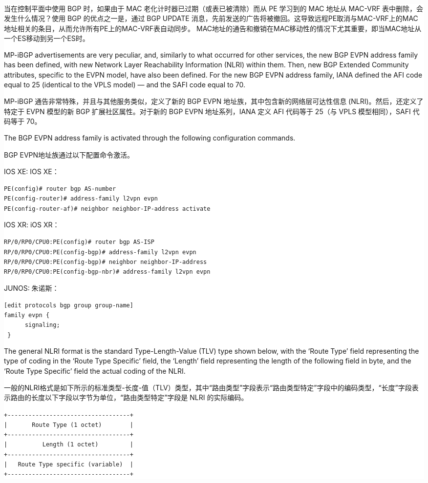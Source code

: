 当在控制平面中使用 BGP 时，如果由于 MAC 老化计时器已过期（或表已被清除）而从 PE 学习到的 MAC 地址从 MAC-VRF 表中删除，会发生什么情况？使用 BGP 的优点之一是，通过 BGP UPDATE 消息，先前发送的广告将被撤回。这导致远程PE取消与MAC-VRF上的MAC地址相关的条目，从而允许所有PE上的MAC-VRF表自动同步。 MAC地址的通告和撤销在MAC移动性的情况下尤其重要，即当MAC地址从一个ES移动到另一个ES时。

MP-iBGP advertisements are very peculiar, and, similarly to what occurred for other services, the new BGP EVPN address family has been defined, with new Network Layer Reachability Information (NLRI) within them. Then, new BGP Extended Community attributes, specific to the EVPN model, have also been defined. For the new BGP EVPN address family, IANA defined the AFI code equal to 25 (identical to the VPLS model) — and the SAFI code equal to 70.  

MP-iBGP 通告非常特殊，并且与其他服务类似，定义了新的 BGP EVPN 地址族，其中包含新的网络层可达性信息 (NLRI)。然后，还定义了特定于 EVPN 模型的新 BGP 扩展社区属性。对于新的 BGP EVPN 地址系列，IANA 定义 AFI 代码等于 25（与 VPLS 模型相同），SAFI 代码等于 70。

The BGP EVPN address family is activated through the following configuration commands.  

BGP EVPN地址族通过以下配置命令激活。

IOS XE: IOS XE：

```
PE(config)# router bgp AS-number
PE(config-router)# address-family l2vpn evpn 
PE(config-router-af)# neighbor neighbor-IP-address activate
```

IOS XR: iOS XR：

```
RP/0/RP0/CPU0:PE(config)# router bgp AS-ISP
RP/0/RP0/CPU0:PE(config-bgp)# address-family l2vpn evpn
RP/0/RP0/CPU0:PE(config-bgp)# neighbor neighbor-IP-address
RP/0/RP0/CPU0:PE(config-bgp-nbr)# address-family l2vpn evpn
```

JUNOS: 朱诺斯：

```
[edit protocols bgp group group-name]
family evpn {
      signaling;
 }
```

The general NLRI format is the standard Type-Length-Value (TLV) type shown below, with the ‘Route Type’ field representing the type of coding in the ‘Route Type Specific’ field, the ‘Length’ field representing the length of the following field in byte, and the ‘Route Type Specific’ field the actual coding of the NLRI.  

一般的NLRI格式是如下所示的标准类型-长度-值（TLV）类型，其中“路由类型”字段表示“路由类型特定”字段中的编码类型，“长度”字段表示路由的长度以下字段以字节为单位，“路由类型特定”字段是 NLRI 的实际编码。

```
+-----------------------------------+
|       Route Type (1 octet)        |
+-----------------------------------+
|          Length (1 octet)         |
+-----------------------------------+
|   Route Type specific (variable)  |
+-----------------------------------+
```
